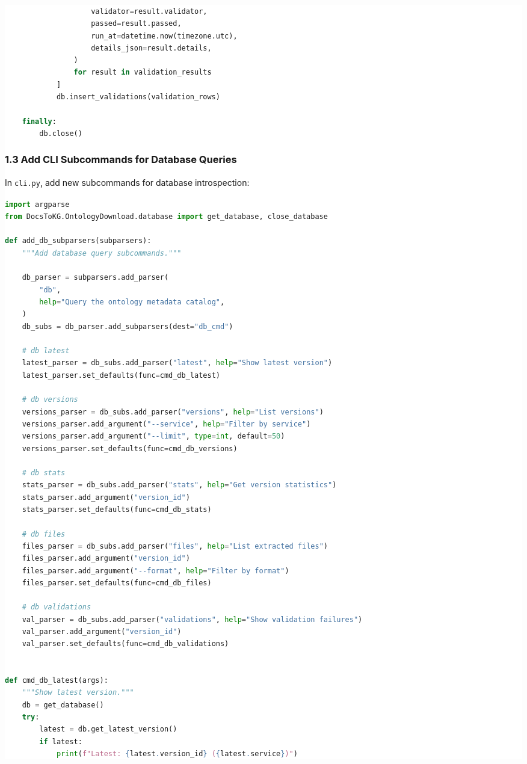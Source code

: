 ```python
                    validator=result.validator,
                    passed=result.passed,
                    run_at=datetime.now(timezone.utc),
                    details_json=result.details,
                )
                for result in validation_results
            ]
            db.insert_validations(validation_rows)

    finally:
        db.close()
```

### 1.3 Add CLI Subcommands for Database Queries

In `cli.py`, add new subcommands for database introspection:

```python
import argparse
from DocsToKG.OntologyDownload.database import get_database, close_database

def add_db_subparsers(subparsers):
    """Add database query subcommands."""

    db_parser = subparsers.add_parser(
        "db",
        help="Query the ontology metadata catalog",
    )
    db_subs = db_parser.add_subparsers(dest="db_cmd")

    # db latest
    latest_parser = db_subs.add_parser("latest", help="Show latest version")
    latest_parser.set_defaults(func=cmd_db_latest)

    # db versions
    versions_parser = db_subs.add_parser("versions", help="List versions")
    versions_parser.add_argument("--service", help="Filter by service")
    versions_parser.add_argument("--limit", type=int, default=50)
    versions_parser.set_defaults(func=cmd_db_versions)

    # db stats
    stats_parser = db_subs.add_parser("stats", help="Get version statistics")
    stats_parser.add_argument("version_id")
    stats_parser.set_defaults(func=cmd_db_stats)

    # db files
    files_parser = db_subs.add_parser("files", help="List extracted files")
    files_parser.add_argument("version_id")
    files_parser.add_argument("--format", help="Filter by format")
    files_parser.set_defaults(func=cmd_db_files)

    # db validations
    val_parser = db_subs.add_parser("validations", help="Show validation failures")
    val_parser.add_argument("version_id")
    val_parser.set_defaults(func=cmd_db_validations)


def cmd_db_latest(args):
    """Show latest version."""
    db = get_database()
    try:
        latest = db.get_latest_version()
        if latest:
            print(f"Latest: {latest.version_id} ({latest.service})")
```